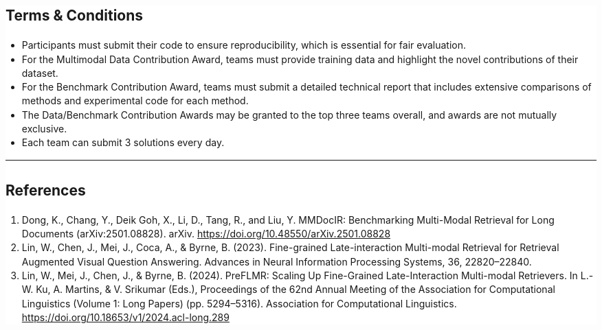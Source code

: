 
## Terms & Conditions
- Participants must submit their code to ensure reproducibility, which is essential for fair evaluation.
- For the Multimodal Data Contribution Award, teams must provide training data and highlight the novel contributions of their dataset.
- For the Benchmark Contribution Award, teams must submit a detailed technical report that includes extensive comparisons of methods and experimental code for each method.
- The Data/Benchmark Contribution Awards may be granted to the top three teams overall, and awards are not mutually exclusive.
- Each team can submit 3 solutions every day.


---

## References
1. Dong, K., Chang, Y., Deik Goh, X., Li, D., Tang, R., and Liu, Y. MMDocIR: Benchmarking Multi-Modal Retrieval for Long Documents (arXiv:2501.08828). arXiv. https://doi.org/10.48550/arXiv.2501.08828
2. Lin, W., Chen, J., Mei, J., Coca, A., & Byrne, B. (2023). Fine-grained Late-interaction Multi-modal Retrieval for Retrieval Augmented Visual Question Answering. Advances in Neural Information Processing Systems, 36, 22820–22840. 
3. Lin, W., Mei, J., Chen, J., & Byrne, B. (2024). PreFLMR: Scaling Up Fine-Grained Late-Interaction Multi-modal Retrievers. In L.-W. Ku, A. Martins, & V. Srikumar (Eds.), Proceedings of the 62nd Annual Meeting of the Association for Computational Linguistics (Volume 1: Long Papers) (pp. 5294–5316). Association for Computational Linguistics. https://doi.org/10.18653/v1/2024.acl-long.289



